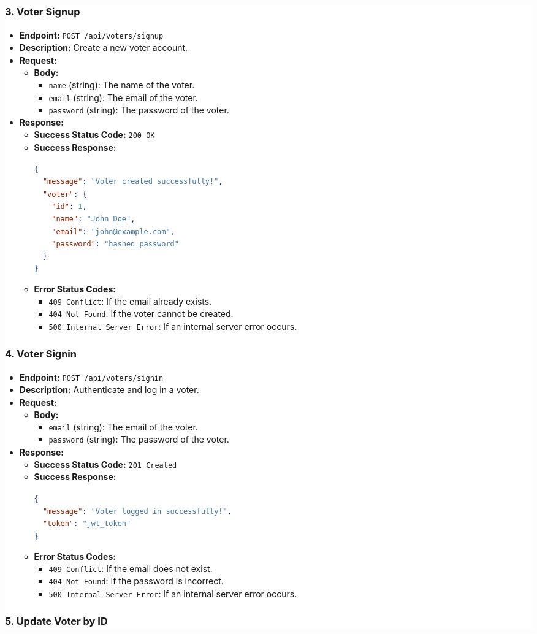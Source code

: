 ### 3. Voter Signup

- **Endpoint:** `POST /api/voters/signup`
- **Description:** Create a new voter account.
- **Request:**
  - **Body:**
    - `name` (string): The name of the voter.
    - `email` (string): The email of the voter.
    - `password` (string): The password of the voter.
- **Response:**
  - **Success Status Code:** `200 OK`
  - **Success Response:**
    ```json
    {
      "message": "Voter created successfully!",
      "voter": {
        "id": 1,
        "name": "John Doe",
        "email": "john@example.com",
        "password": "hashed_password"
      }
    }
    ```
  - **Error Status Codes:**
    - `409 Conflict`: If the email already exists.
    - `404 Not Found`: If the voter cannot be created.
    - `500 Internal Server Error`: If an internal server error occurs.

### 4. Voter Signin

- **Endpoint:** `POST /api/voters/signin`
- **Description:** Authenticate and log in a voter.
- **Request:**
  - **Body:**
    - `email` (string): The email of the voter.
    - `password` (string): The password of the voter.
- **Response:**
  - **Success Status Code:** `201 Created`
  - **Success Response:**
    ```json
    {
      "message": "Voter logged in successfully!",
      "token": "jwt_token"
    }
    ```
  - **Error Status Codes:**
    - `409 Conflict`: If the email does not exist.
    - `404 Not Found`: If the password is incorrect.
    - `500 Internal Server Error`: If an internal server error occurs.

### 5. Update Voter by ID

